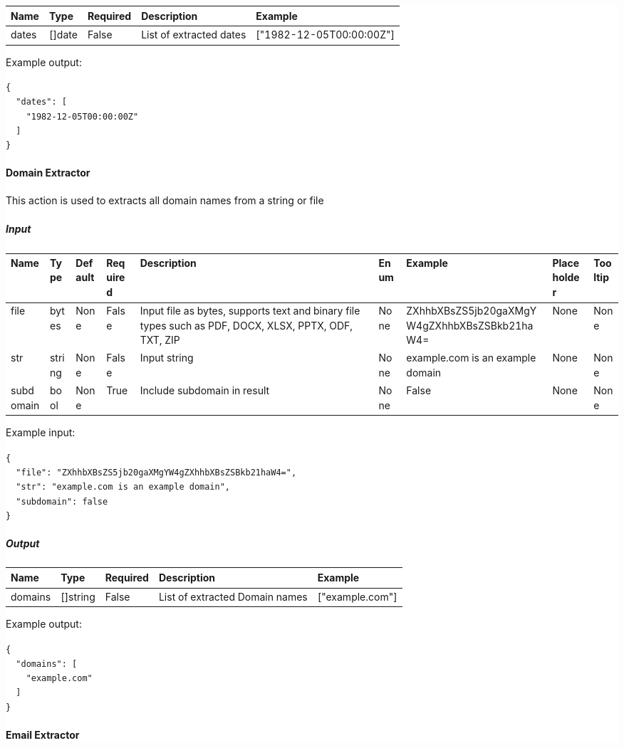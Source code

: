 |Name|Type|Required|Description|Example|
| :--- | :--- | :--- | :--- | :--- |
|dates|[]date|False|List of extracted dates|["1982-12-05T00:00:00Z"]|
  
Example output:

```
{
  "dates": [
    "1982-12-05T00:00:00Z"
  ]
}
```

#### Domain Extractor

This action is used to extracts all domain names from a string or file

##### Input

|Name|Type|Default|Required|Description|Enum|Example|Placeholder|Tooltip|
| :--- | :--- | :--- | :--- | :--- | :--- | :--- | :--- | :--- |
|file|bytes|None|False|Input file as bytes, supports text and binary file types such as PDF, DOCX, XLSX, PPTX, ODF, TXT, ZIP|None|ZXhhbXBsZS5jb20gaXMgYW4gZXhhbXBsZSBkb21haW4=|None|None|
|str|string|None|False|Input string|None|example.com is an example domain|None|None|
|subdomain|bool|None|True|Include subdomain in result|None|False|None|None|
  
Example input:

```
{
  "file": "ZXhhbXBsZS5jb20gaXMgYW4gZXhhbXBsZSBkb21haW4=",
  "str": "example.com is an example domain",
  "subdomain": false
}
```

##### Output

|Name|Type|Required|Description|Example|
| :--- | :--- | :--- | :--- | :--- |
|domains|[]string|False|List of extracted Domain names|["example.com"]|
  
Example output:

```
{
  "domains": [
    "example.com"
  ]
}
```

#### Email Extractor
